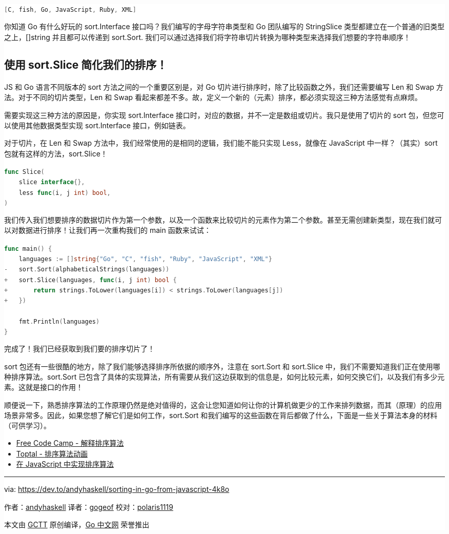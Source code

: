 ```go
[C, fish, Go, JavaScript, Ruby, XML]
```

你知道 Go 有什么好玩的 sort.Interface 接口吗？我们编写的字母字符串类型和 Go 团队编写的 StringSlice 类型都建立在一个普通的旧类型之上，[]string 并且都可以传递到 sort.Sort. 我们可以通过选择我们将字符串切片转换为哪种类型来选择我们想要的字符串顺序！

## 使用 sort.Slice 简化我们的排序！

JS 和 Go 语言不同版本的 sort 方法之间的一个重要区别是，对 Go 切片进行排序时，除了比较函数之外，我们还需要编写 Len 和 Swap 方法。对于不同的切片类型，Len 和 Swap 看起来都差不多。故，定义一个新的（元素）排序，都必须实现这三种方法感觉有点麻烦。

需要实现这三种方法的原因是，你实现 sort.Interface 接口时，对应的数据，并不一定是数组或切片。我只是使用了切片的 sort 包，但您可以使用其他数据类型实现 sort.Interface 接口，例如链表。

对于切片，在 Len 和 Swap 方法中，我们经常使用的是相同的逻辑，我们能不能只实现 Less，就像在 JavaScript 中一样？（其实）sort 包就有这样的方法，sort.Slice！

```go
func Slice(
	slice interface{},
	less func(i, j int) bool,
)
```

我们传入我们想要排序的数据切片作为第一个参数，以及一个函数来比较切片的元素作为第二个参数。甚至无需创建新类型，现在我们就可以对数据进行排序！让我们再一次重构我们的 main 函数来试试：

```go
func main() {
	languages := []string{"Go", "C", "fish", "Ruby", "JavaScript", "XML"}
-	sort.Sort(alphabeticalStrings(languages))
+	sort.Slice(languages, func(i, j int) bool {
+ 		return strings.ToLower(languages[i]) < strings.ToLower(languages[j])
+	})

	fmt.Println(languages)
}
```

完成了！我们已经获取到我们要的排序切片了！

sort 包还有一些很酷的地方，除了我们能够选择排序所依据的顺序外，注意在 sort.Sort 和 sort.Slice 中，我们不需要知道我们正在使用哪种排序算法。sort.Sort 已包含了具体的实现算法，所有需要从我们这边获取到的信息是，如何比较元素，如何交换它们，以及我们有多少元素。这就是接口的作用！

顺便说一下，熟悉排序算法的工作原理仍然是绝对值得的，这会让您知道如何让你的计算机做更少的工作来排列数据，而其（原理）的应用场景非常多。因此，如果您想了解它们是如何工作，sort.Sort 和我们编写的这些函数在背后都做了什么，下面是一些关于算法本身的材料（可供学习）。

- [Free Code Camp - 解释排序算法](https://www.freecodecamp.org/news/sorting-algorithms-explained/)
- [Toptal - 排序算法动画](https://www.toptal.com/developers/sorting-algorithms)
- [在 JavaScript 中实现排序算法](https://medium.com/@rwillt/implementing-sorting-algorithms-in-javascript-b08504cdf4a9)

---

via: https://dev.to/andyhaskell/sorting-in-go-from-javascript-4k8o

作者：[andyhaskell](https://dev.to/andyhaskell)
译者：[gogeof](https://github.com/gogeof)
校对：[polaris1119](https://github.com/polaris1119)

本文由 [GCTT](https://github.com/studygolang/GCTT) 原创编译，[Go 中文网](https://studygolang.com/) 荣誉推出
